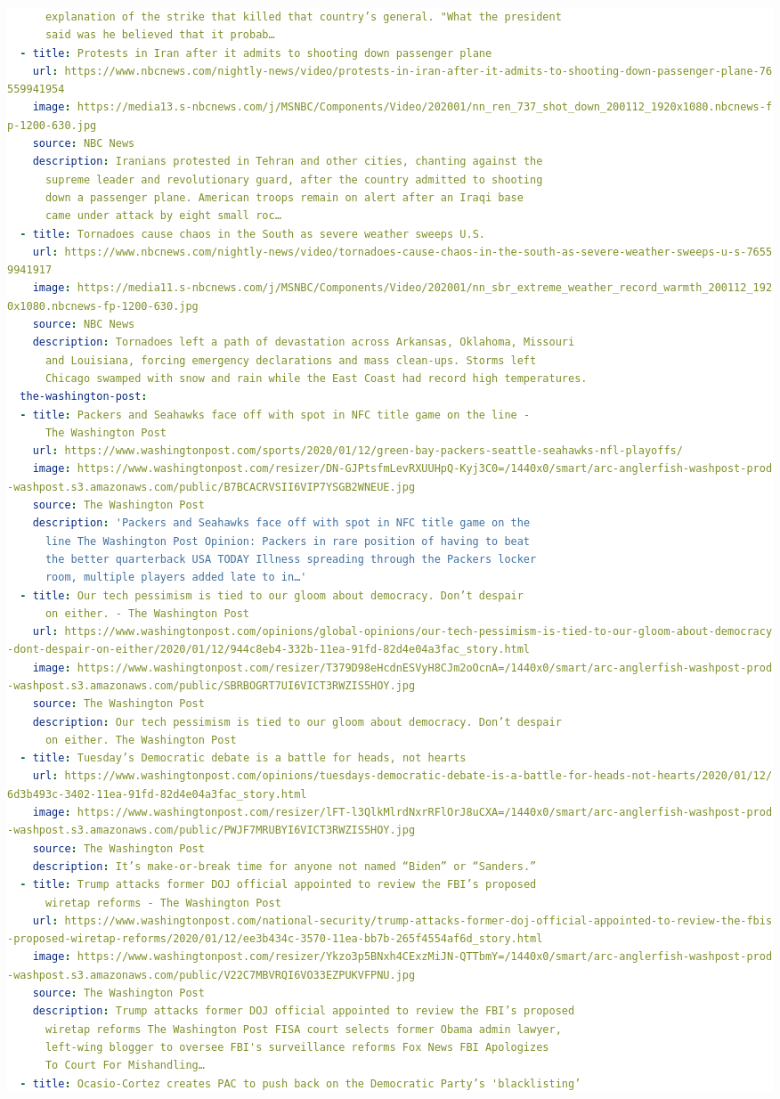 ```yaml
      explanation of the strike that killed that country’s general. "What the president
      said was he believed that it probab…
  - title: Protests in Iran after it admits to shooting down passenger plane
    url: https://www.nbcnews.com/nightly-news/video/protests-in-iran-after-it-admits-to-shooting-down-passenger-plane-76559941954
    image: https://media13.s-nbcnews.com/j/MSNBC/Components/Video/202001/nn_ren_737_shot_down_200112_1920x1080.nbcnews-fp-1200-630.jpg
    source: NBC News
    description: Iranians protested in Tehran and other cities, chanting against the
      supreme leader and revolutionary guard, after the country admitted to shooting
      down a passenger plane. American troops remain on alert after an Iraqi base
      came under attack by eight small roc…
  - title: Tornadoes cause chaos in the South as severe weather sweeps U.S.
    url: https://www.nbcnews.com/nightly-news/video/tornadoes-cause-chaos-in-the-south-as-severe-weather-sweeps-u-s-76559941917
    image: https://media11.s-nbcnews.com/j/MSNBC/Components/Video/202001/nn_sbr_extreme_weather_record_warmth_200112_1920x1080.nbcnews-fp-1200-630.jpg
    source: NBC News
    description: Tornadoes left a path of devastation across Arkansas, Oklahoma, Missouri
      and Louisiana, forcing emergency declarations and mass clean-ups. Storms left
      Chicago swamped with snow and rain while the East Coast had record high temperatures.
  the-washington-post:
  - title: Packers and Seahawks face off with spot in NFC title game on the line -
      The Washington Post
    url: https://www.washingtonpost.com/sports/2020/01/12/green-bay-packers-seattle-seahawks-nfl-playoffs/
    image: https://www.washingtonpost.com/resizer/DN-GJPtsfmLevRXUUHpQ-Kyj3C0=/1440x0/smart/arc-anglerfish-washpost-prod-washpost.s3.amazonaws.com/public/B7BCACRVSII6VIP7YSGB2WNEUE.jpg
    source: The Washington Post
    description: 'Packers and Seahawks face off with spot in NFC title game on the
      line The Washington Post Opinion: Packers in rare position of having to beat
      the better quarterback USA TODAY Illness spreading through the Packers locker
      room, multiple players added late to in…'
  - title: Our tech pessimism is tied to our gloom about democracy. Don’t despair
      on either. - The Washington Post
    url: https://www.washingtonpost.com/opinions/global-opinions/our-tech-pessimism-is-tied-to-our-gloom-about-democracy-dont-despair-on-either/2020/01/12/944c8eb4-332b-11ea-91fd-82d4e04a3fac_story.html
    image: https://www.washingtonpost.com/resizer/T379D98eHcdnESVyH8CJm2oOcnA=/1440x0/smart/arc-anglerfish-washpost-prod-washpost.s3.amazonaws.com/public/SBRBOGRT7UI6VICT3RWZIS5HOY.jpg
    source: The Washington Post
    description: Our tech pessimism is tied to our gloom about democracy. Don’t despair
      on either. The Washington Post
  - title: Tuesday’s Democratic debate is a battle for heads, not hearts
    url: https://www.washingtonpost.com/opinions/tuesdays-democratic-debate-is-a-battle-for-heads-not-hearts/2020/01/12/6d3b493c-3402-11ea-91fd-82d4e04a3fac_story.html
    image: https://www.washingtonpost.com/resizer/lFT-l3QlkMlrdNxrRFlOrJ8uCXA=/1440x0/smart/arc-anglerfish-washpost-prod-washpost.s3.amazonaws.com/public/PWJF7MRUBYI6VICT3RWZIS5HOY.jpg
    source: The Washington Post
    description: It’s make-or-break time for anyone not named “Biden” or “Sanders.”
  - title: Trump attacks former DOJ official appointed to review the FBI’s proposed
      wiretap reforms - The Washington Post
    url: https://www.washingtonpost.com/national-security/trump-attacks-former-doj-official-appointed-to-review-the-fbis-proposed-wiretap-reforms/2020/01/12/ee3b434c-3570-11ea-bb7b-265f4554af6d_story.html
    image: https://www.washingtonpost.com/resizer/Ykzo3p5BNxh4CExzMiJN-QTTbmY=/1440x0/smart/arc-anglerfish-washpost-prod-washpost.s3.amazonaws.com/public/V22C7MBVRQI6VO33EZPUKVFPNU.jpg
    source: The Washington Post
    description: Trump attacks former DOJ official appointed to review the FBI’s proposed
      wiretap reforms The Washington Post FISA court selects former Obama admin lawyer,
      left-wing blogger to oversee FBI's surveillance reforms Fox News FBI Apologizes
      To Court For Mishandling…
  - title: Ocasio-Cortez creates PAC to push back on the Democratic Party’s 'blacklisting’
```
